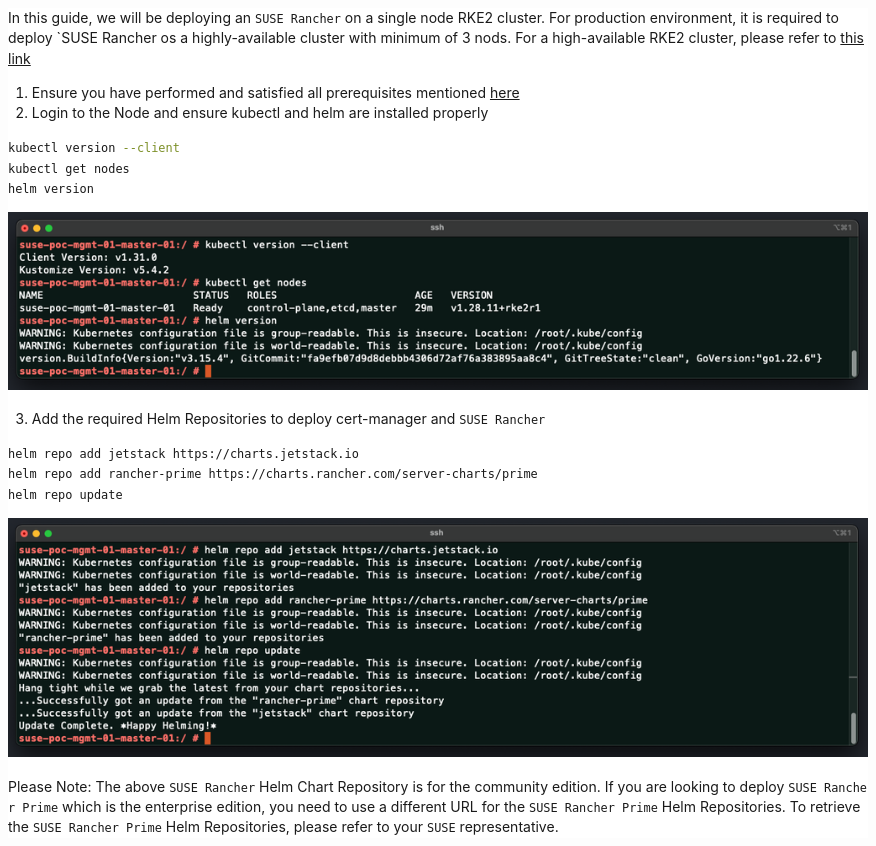 
In this guide, we will be deploying an `SUSE Rancher` on a single node RKE2 cluster. For production environment, it is required to deploy `SUSE Rancher os a highly-available cluster with minimum of 3 nods. For a high-available RKE2 cluster, please refer to [this link](https://docs.rke2.io/install/ha)

1. Ensure you have performed and satisfied all prerequisites mentioned [here](#prerequisites-for-installing-suse-rancher)
2. Login to the Node and ensure kubectl and helm are installed properly 
```bash
kubectl version --client
kubectl get nodes
helm version 
```

<p align="center">
    <img src="Images/step-2.png">
</p>

3. Add the required Helm Repositories to deploy cert-manager and `SUSE Rancher`
```bash
helm repo add jetstack https://charts.jetstack.io
helm repo add rancher-prime https://charts.rancher.com/server-charts/prime
helm repo update
```

<p align="center">
    <img src="Images/step-3.png">
</p>

Please Note: The above `SUSE Rancher` Helm Chart Repository is for the community edition. If you are looking to deploy `SUSE Rancher Prime` which is the enterprise edition, you need to use a different URL for the `SUSE Rancher Prime` Helm Repositories. To retrieve the `SUSE Rancher Prime` Helm Repositories, please refer to your `SUSE` representative.
